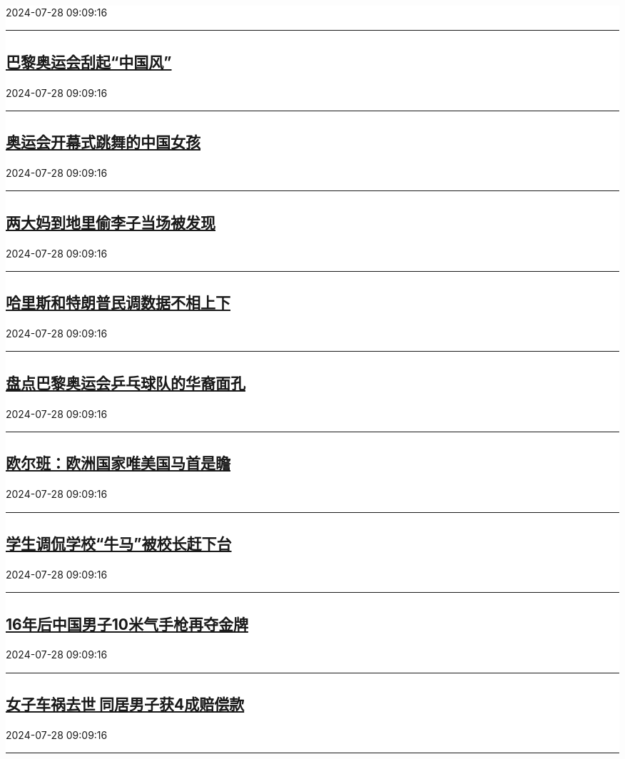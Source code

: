 2024-07-28 09:09:16

---
## [巴黎奥运会刮起“中国风”](https://www.toutiao.com/trending/7395151790590787622)

2024-07-28 09:09:16

---
## [奥运会开幕式跳舞的中国女孩](https://www.toutiao.com/trending/7396278725391810596)

2024-07-28 09:09:16

---
## [两大妈到地里偷李子当场被发现](https://www.toutiao.com/trending/7396394131716587539)

2024-07-28 09:09:16

---
## [哈里斯和特朗普民调数据不相上下](https://www.toutiao.com/trending/7395154333426024475)

2024-07-28 09:09:16

---
## [盘点巴黎奥运会乒乓球队的华裔面孔](https://www.toutiao.com/trending/7396568607804624422)

2024-07-28 09:09:16

---
## [欧尔班：欧洲国家唯美国马首是瞻](https://www.toutiao.com/trending/7394467630788689957)

2024-07-28 09:09:16

---
## [学生调侃学校“牛马”被校长赶下台](https://www.toutiao.com/trending/7396226516982185993)

2024-07-28 09:09:16

---
## [16年后中国男子10米气手枪再夺金牌](https://www.toutiao.com/trending/7395897866826337801)

2024-07-28 09:09:16

---
## [女子车祸去世 同居男子获4成赔偿款](https://www.toutiao.com/trending/7395473286983008297)

2024-07-28 09:09:16

---
